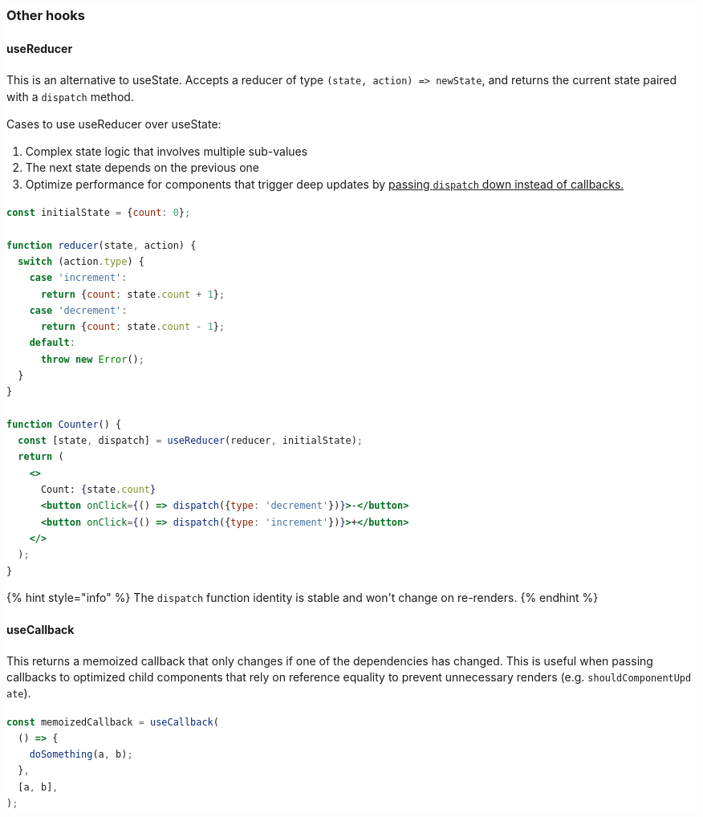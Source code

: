 ### Other hooks

#### useReducer

This is an alternative to useState. Accepts a reducer of type `(state, action) => newState`, and returns the current state paired with a `dispatch` method.

Cases to use useReducer over useState:

1. Complex state logic that involves multiple sub-values
2. The next state depends on the previous one
3. Optimize performance for components that trigger deep updates by [passing `dispatch` down instead of callbacks.](https://reactjs.org/docs/hooks-faq.html#how-to-avoid-passing-callbacks-down)

```jsx
const initialState = {count: 0};

function reducer(state, action) {
  switch (action.type) {
    case 'increment':
      return {count: state.count + 1};
    case 'decrement':
      return {count: state.count - 1};
    default:
      throw new Error();
  }
}

function Counter() {
  const [state, dispatch] = useReducer(reducer, initialState);
  return (
    <>
      Count: {state.count}
      <button onClick={() => dispatch({type: 'decrement'})}>-</button>
      <button onClick={() => dispatch({type: 'increment'})}>+</button>
    </>
  );
}
```

{% hint style="info" %}
The `dispatch` function identity is stable and won't change on re-renders.
{% endhint %}

#### useCallback

This returns a memoized callback that only changes if one of the dependencies has changed. This is useful when passing callbacks to optimized child components that rely on reference equality to prevent unnecessary renders (e.g. `shouldComponentUpdate`).

```jsx
const memoizedCallback = useCallback(
  () => {
    doSomething(a, b);
  },
  [a, b],
);
```
